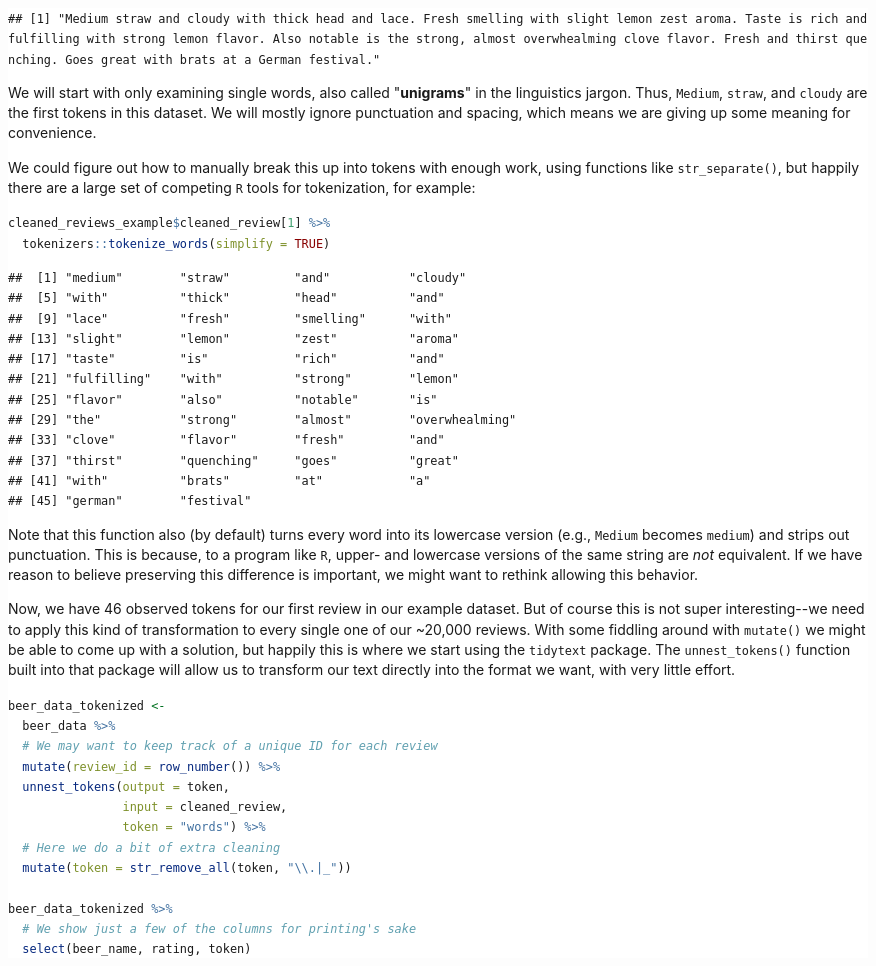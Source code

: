 ```
## [1] "Medium straw and cloudy with thick head and lace. Fresh smelling with slight lemon zest aroma. Taste is rich and fulfilling with strong lemon flavor. Also notable is the strong, almost overwhealming clove flavor. Fresh and thirst quenching. Goes great with brats at a German festival."
```

We will start with only examining single words, also called "**unigrams**" in the linguistics jargon.  Thus, `Medium`, `straw`, and `cloudy` are the first tokens in this dataset.  We will mostly ignore punctuation and spacing, which means we are giving up some meaning for convenience.

We could figure out how to manually break this up into tokens with enough work, using functions like `str_separate()`, but happily there are a large set of competing `R` tools for tokenization, for example:


```r
cleaned_reviews_example$cleaned_review[1] %>%
  tokenizers::tokenize_words(simplify = TRUE)
```

```
##  [1] "medium"        "straw"         "and"           "cloudy"       
##  [5] "with"          "thick"         "head"          "and"          
##  [9] "lace"          "fresh"         "smelling"      "with"         
## [13] "slight"        "lemon"         "zest"          "aroma"        
## [17] "taste"         "is"            "rich"          "and"          
## [21] "fulfilling"    "with"          "strong"        "lemon"        
## [25] "flavor"        "also"          "notable"       "is"           
## [29] "the"           "strong"        "almost"        "overwhealming"
## [33] "clove"         "flavor"        "fresh"         "and"          
## [37] "thirst"        "quenching"     "goes"          "great"        
## [41] "with"          "brats"         "at"            "a"            
## [45] "german"        "festival"
```

Note that this function also (by default) turns every word into its lowercase version (e.g., `Medium` becomes `medium`) and strips out punctuation.  This is because, to a program like `R`, upper- and lowercase versions of the same string are *not* equivalent.  If we have reason to believe preserving this difference is important, we might want to rethink allowing this behavior.

Now, we have 46 observed tokens for our first review in our example dataset.  But of course this is not super interesting--we need to apply this kind of transformation to every single one of our ~20,000 reviews.  With some fiddling around with `mutate()` we might be able to come up with a solution, but happily this is where we start using the `tidytext` package.  The `unnest_tokens()` function built into that package will allow us to transform our text directly into the format we want, with very little effort.


```r
beer_data_tokenized <-
  beer_data %>%
  # We may want to keep track of a unique ID for each review
  mutate(review_id = row_number()) %>%
  unnest_tokens(output = token,
                input = cleaned_review,
                token = "words") %>%
  # Here we do a bit of extra cleaning
  mutate(token = str_remove_all(token, "\\.|_"))

beer_data_tokenized %>%
  # We show just a few of the columns for printing's sake
  select(beer_name, rating, token)
```
